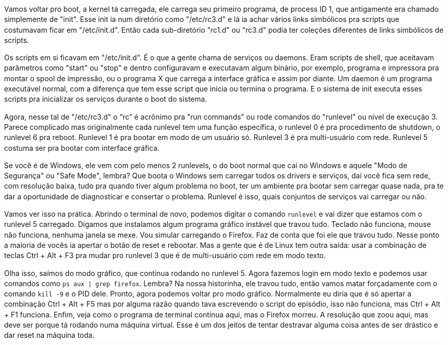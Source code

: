 




Vamos voltar pro boot, a kernel tá carregada, ele carrega seu primeiro programa, de process ID 1, que antigamente era chamado simplemente de "init". Esse init ia num diretório como "/etc/rc3.d" e lá ia achar vários links simbólicos pra scripts que costumavam ficar em "/etc/init.d". Então cada sub-diretório "rc1.d" ou "rc3.d" podia ter coleções diferentes de links simbólicos de scripts.






Os scripts em si ficavam em "/etc/init.d". É o que a gente chama de serviços ou daemons. Eram scripts de shell, que aceitavam parâmetros como "start" ou "stop" e dentro configuravam e executavam algum binário, por exemplo, programa e impressora pra montar o spool de impressão, ou o programa X que carrega a interface gráfica e assim por diante. Um daemon é um programa executável normal, com a diferença que tem esse script que inicia ou termina o programa. E o sistema de init executa esses scripts pra inicializar os serviços durante o boot do sistema.






Agora, nesse tal de "/etc/rc3.d" o “rc” é acrônimo pra "run commands" ou rode comandos do "runlevel" ou nível de execução 3. Parece complicado mas originalmente cada runlevel tem uma função específica, o runlevel 0 é pra procedimento de shutdown, o runlevel 6 pra reboot. Runlevel 1 é pra bootar em modo de um usuário só. Runlevel 3 é pra multi-usuário com rede. Runlevel 5 costuma ser pra bootar com interface gráfica. 






Se você é de Windows, ele vem com pelo menos 2 runlevels, o do boot normal que cai no Windows e aquele "Modo de Segurança" ou "Safe Mode", lembra? Que boota o Windows sem carregar todos os drivers e serviços, daí você fica sem rede, com resolução baixa, tudo pra quando tiver algum problema no boot, ter um ambiente pra bootar sem carregar quase nada, pra te dar a oportunidade de diagnosticar e consertar o problema. Runlevel é isso, quais conjuntos de serviços vai carregar ou não.






Vamos ver isso na prática. Abrindo o terminal de novo, podemos digitar o comando `runlevel` e vai dizer que estamos com o runlevel 5 carregado. Digamos que instalamos algum programa gráfico instável que travou tudo. Teclado não funciona, mouse não funciona, nenhuma janela se mexe. Vou simular carregando o Firefox. Faz de conta que foi ele que travou tudo. Nesse ponto a maioria de vocês ia apertar o botão de reset e rebootar. Mas a gente que é de Linux tem outra saída: usar a combinação de teclas Ctrl + Alt + F3 pra mudar pro runlevel 3 que é de multi-usuário com rede em modo texto.







Olha isso, saímos do modo gráfico, que continua rodando no runlevel 5. Agora fazemos login em modo texto e podemos usar comandos como `ps aux | grep firefox`. Lembra? Na nossa historinha, ele travou tudo, então vamos matar forçadamente com o comando `kill -9` e o PID dele. Pronto, agora podemos voltar pro modo gráfico. Normalmente eu diria que é só apertar a combinação Ctrl + Alt + F5 mas por alguma razão quando tava escrevendo o script do episódio, isso não funciona, mas Ctrl + Alt + F1 funciona. Enfim, veja como o programa de terminal continua aqui, mas o Firefox morreu. A resolução que zoou aqui, mas deve ser porque tá rodando numa máquina virtual. Esse é um dos jeitos de tentar destravar alguma coisa antes de ser drástico e dar reset na máquina toda.
